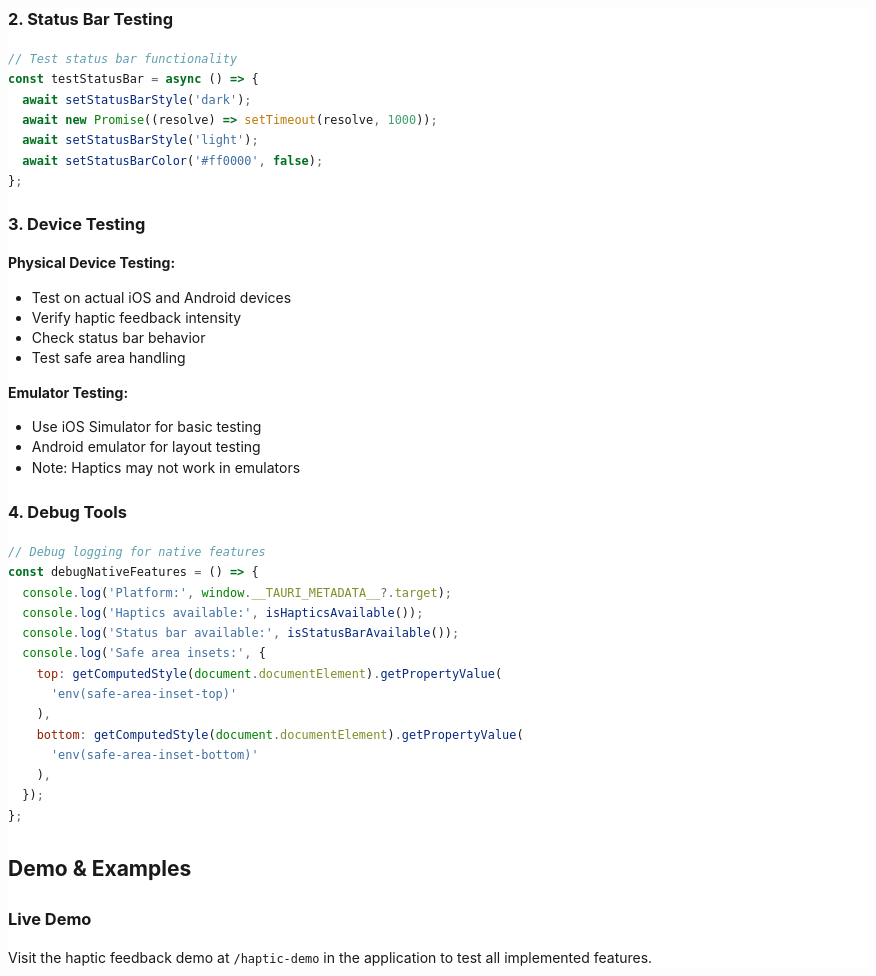 ### 2. Status Bar Testing

```javascript
// Test status bar functionality
const testStatusBar = async () => {
  await setStatusBarStyle('dark');
  await new Promise((resolve) => setTimeout(resolve, 1000));
  await setStatusBarStyle('light');
  await setStatusBarColor('#ff0000', false);
};
```

### 3. Device Testing

**Physical Device Testing:**

- Test on actual iOS and Android devices
- Verify haptic feedback intensity
- Check status bar behavior
- Test safe area handling

**Emulator Testing:**

- Use iOS Simulator for basic testing
- Android emulator for layout testing
- Note: Haptics may not work in emulators

### 4. Debug Tools

```javascript
// Debug logging for native features
const debugNativeFeatures = () => {
  console.log('Platform:', window.__TAURI_METADATA__?.target);
  console.log('Haptics available:', isHapticsAvailable());
  console.log('Status bar available:', isStatusBarAvailable());
  console.log('Safe area insets:', {
    top: getComputedStyle(document.documentElement).getPropertyValue(
      'env(safe-area-inset-top)'
    ),
    bottom: getComputedStyle(document.documentElement).getPropertyValue(
      'env(safe-area-inset-bottom)'
    ),
  });
};
```

## Demo & Examples

### Live Demo

Visit the haptic feedback demo at `/haptic-demo` in the application to test all implemented features.
